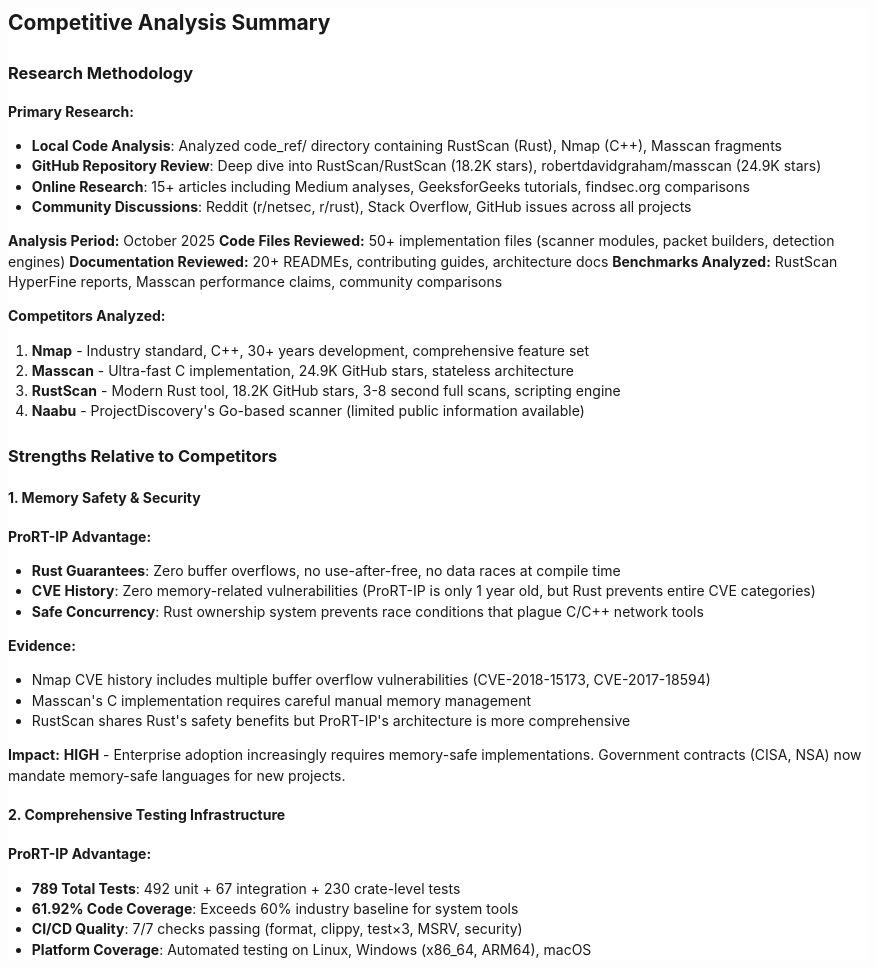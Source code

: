 ## Competitive Analysis Summary

### Research Methodology

**Primary Research:**
- **Local Code Analysis**: Analyzed code_ref/ directory containing RustScan (Rust), Nmap (C++), Masscan fragments
- **GitHub Repository Review**: Deep dive into RustScan/RustScan (18.2K stars), robertdavidgraham/masscan (24.9K stars)
- **Online Research**: 15+ articles including Medium analyses, GeeksforGeeks tutorials, findsec.org comparisons
- **Community Discussions**: Reddit (r/netsec, r/rust), Stack Overflow, GitHub issues across all projects

**Analysis Period:** October 2025
**Code Files Reviewed:** 50+ implementation files (scanner modules, packet builders, detection engines)
**Documentation Reviewed:** 20+ READMEs, contributing guides, architecture docs
**Benchmarks Analyzed:** RustScan HyperFine reports, Masscan performance claims, community comparisons

**Competitors Analyzed:**
1. **Nmap** - Industry standard, C++, 30+ years development, comprehensive feature set
2. **Masscan** - Ultra-fast C implementation, 24.9K GitHub stars, stateless architecture
3. **RustScan** - Modern Rust tool, 18.2K GitHub stars, 3-8 second full scans, scripting engine
4. **Naabu** - ProjectDiscovery's Go-based scanner (limited public information available)

### Strengths Relative to Competitors

#### 1. **Memory Safety & Security**

**ProRT-IP Advantage:**
- **Rust Guarantees**: Zero buffer overflows, no use-after-free, no data races at compile time
- **CVE History**: Zero memory-related vulnerabilities (ProRT-IP is only 1 year old, but Rust prevents entire CVE categories)
- **Safe Concurrency**: Rust ownership system prevents race conditions that plague C/C++ network tools

**Evidence:**
- Nmap CVE history includes multiple buffer overflow vulnerabilities (CVE-2018-15173, CVE-2017-18594)
- Masscan's C implementation requires careful manual memory management
- RustScan shares Rust's safety benefits but ProRT-IP's architecture is more comprehensive

**Impact:** **HIGH** - Enterprise adoption increasingly requires memory-safe implementations. Government contracts (CISA, NSA) now mandate memory-safe languages for new projects.

#### 2. **Comprehensive Testing Infrastructure**

**ProRT-IP Advantage:**
- **789 Total Tests**: 492 unit + 67 integration + 230 crate-level tests
- **61.92% Code Coverage**: Exceeds 60% industry baseline for system tools
- **CI/CD Quality**: 7/7 checks passing (format, clippy, test×3, MSRV, security)
- **Platform Coverage**: Automated testing on Linux, Windows (x86_64, ARM64), macOS
